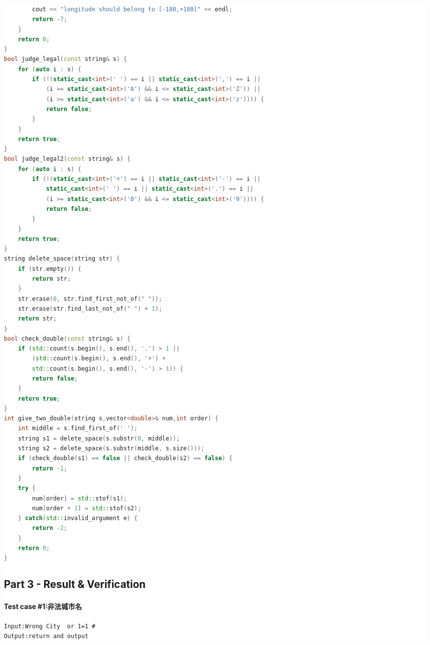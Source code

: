 ``` cpp
        cout << "longitude should belong to [-180,+180]" << endl;
        return -7;
    }
    return 0;
}
bool judge_legal(const string& s) {
    for (auto i : s) {
        if (!(static_cast<int>(' ') == i || static_cast<int>(',') == i ||
            (i >= static_cast<int>('A') && i <= static_cast<int>('Z')) || 
            (i >= static_cast<int>('a') && i <= static_cast<int>('z')))) {
            return false;
        }
    }
    return true;
}
bool judge_legal2(const string& s) {
    for (auto i : s) {
        if (!(static_cast<int>('+') == i || static_cast<int>('-') == i || 
            static_cast<int>(' ') == i || static_cast<int>('.') == i ||
            (i >= static_cast<int>('0') && i <= static_cast<int>('9')))) {
            return false;
        }
    }
    return true;
}
string delete_space(string str) {
    if (str.empty()) {
        return str;
    }
    str.erase(0, str.find_first_not_of(" "));
    str.erase(str.find_last_not_of(" ") + 1);
    return str;
}
bool check_double(const string& s) {
    if (std::count(s.begin(), s.end(), '.') > 1 ||
        (std::count(s.begin(), s.end(), '+') +
        std::count(s.begin(), s.end(), '-') > 1)) {
        return false;
    }
    return true;
}
int give_two_double(string s,vector<double>& num,int order) {
    int middle = s.find_first_of(' ');
    string s1 = delete_space(s.substr(0, middle));
    string s2 = delete_space(s.substr(middle, s.size()));
    if (check_double(s1) == false || check_double(s2) == false) {
        return -1;
    }
    try {
        num[order] = std::stof(s1);
        num[order + 1] = std::stof(s2);
    } catch(std::invalid_argument e) {
        return -2;
    }
    return 0;
}
```
## Part 3 - Result & Verification
#### Test case #1:非法城市名
```
Input:Wrong City  or 1=1 #
Output:return and output
```